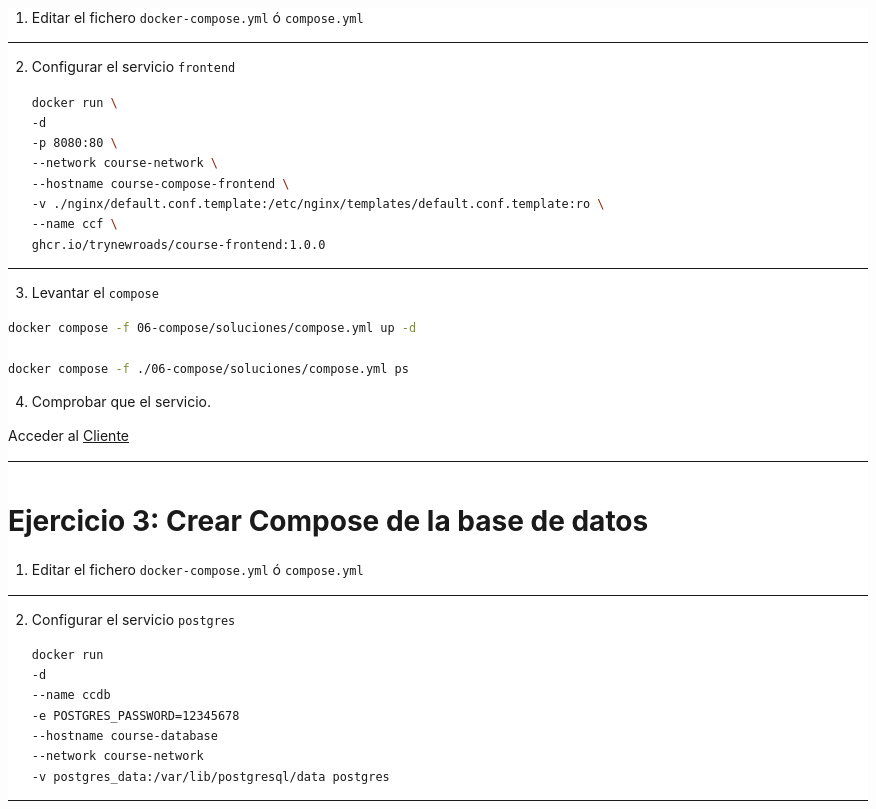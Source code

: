 1. Editar el fichero `docker-compose.yml` ó `compose.yml`

---

2. Configurar el servicio `frontend`

   ```bash
   docker run \
   -d
   -p 8080:80 \
   --network course-network \
   --hostname course-compose-frontend \
   -v ./nginx/default.conf.template:/etc/nginx/templates/default.conf.template:ro \
   --name ccf \
   ghcr.io/trynewroads/course-frontend:1.0.0
   ```

---

3. Levantar el `compose`

<div class="resolve">

```bash
docker compose -f 06-compose/soluciones/compose.yml up -d

docker compose -f ./06-compose/soluciones/compose.yml ps
```

</div>

4. Comprobar que el servicio.

<div class="resolve">
   Acceder al <a  href="http://localhost:8080">Cliente</a>
</div>

---

# Ejercicio 3: Crear Compose de la base de datos

1. Editar el fichero `docker-compose.yml` ó `compose.yml`

---

2. Configurar el servicio `postgres`

   ```bash
   docker run
   -d
   --name ccdb
   -e POSTGRES_PASSWORD=12345678
   --hostname course-database
   --network course-network
   -v postgres_data:/var/lib/postgresql/data postgres
   ```

---
